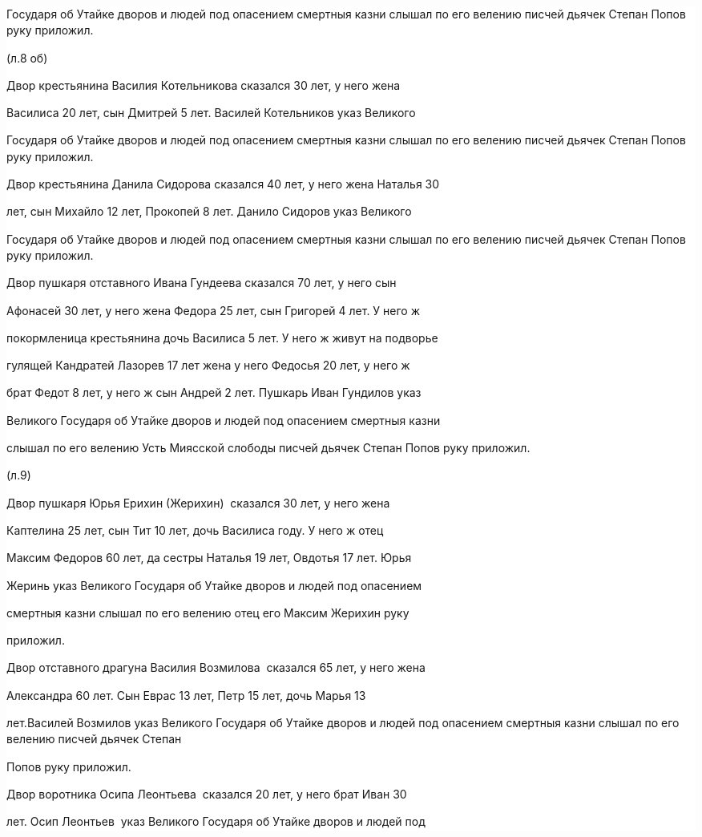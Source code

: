 Государя об Утайке дворов и людей под опасением смертныя казни слышал по его велению писчей дьячек Степан Попов руку приложил.

(л.8 об)

Двор крестьянина Василия Котельникова сказался 30 лет, у него жена 

Василиса 20 лет, сын Дмитрей 5 лет. Василей Котельников указ Великого 

Государя об Утайке дворов и людей под опасением смертныя казни слышал по его велению писчей дьячек Степан Попов руку приложил.



Двор крестьянина Данила Сидорова сказался 40 лет, у него жена Наталья 30 

лет, сын Михайло 12 лет, Прокопей 8 лет. Данило Сидоров указ Великого 

Государя об Утайке дворов и людей под опасением смертныя казни слышал по его велению писчей дьячек Степан Попов руку приложил.



Двор пушкаря отставного Ивана Гундеева сказался 70 лет, у него сын 

Афонасей 30 лет, у него жена Федора 25 лет, сын Григорей 4 лет. У него ж 

покормленица крестьянина дочь Василиса 5 лет. У него ж живут на подворье 

гулящей Кандратей Лазорев 17 лет жена у него Федосья 20 лет, у него ж 

брат Федот 8 лет, у него ж сын Андрей 2 лет. Пушкарь Иван Гундилов указ 

Великого Государя об Утайке дворов и людей под опасением смертныя казни 

слышал по его велению Усть Миясской слободы писчей дьячек Степан Попов руку приложил.

(л.9)

Двор пушкаря Юрья Ерихин (Жерихин)  сказался 30 лет, у него жена 

Каптелина 25 лет, сын Тит 10 лет, дочь Василиса году. У него ж отец 

Максим Федоров 60 лет, да сестры Наталья 19 лет, Овдотья 17 лет. Юрья 

Жеринь указ Великого Государя об Утайке дворов и людей под опасением 

смертныя казни слышал по его велению отец его Максим Жерихин руку 

приложил.



Двор отставного драгуна Василия Возмилова  сказался 65 лет, у него жена 

Александра 60 лет. Сын Еврас 13 лет, Петр 15 лет, дочь Марья 13 

лет.Василей Возмилов указ Великого Государя об Утайке дворов и людей под опасением смертныя казни слышал по его велению писчей дьячек Степан 

Попов руку приложил.



Двор воротника Осипа Леонтьева  сказался 20 лет, у него брат Иван 30 

лет. Осип Леонтьев  указ Великого Государя об Утайке дворов и людей под 
